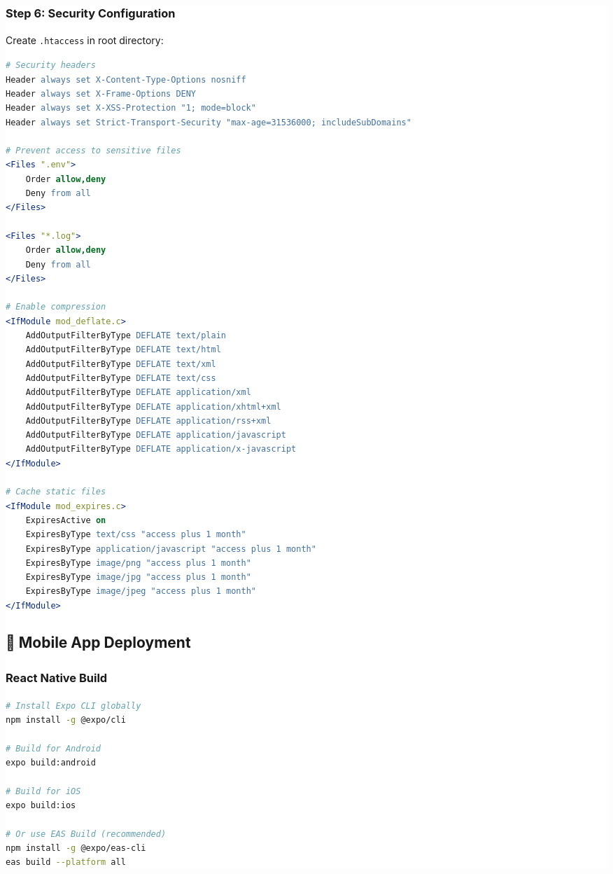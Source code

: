 ### Step 6: Security Configuration

Create `.htaccess` in root directory:
```apache
# Security headers
Header always set X-Content-Type-Options nosniff
Header always set X-Frame-Options DENY
Header always set X-XSS-Protection "1; mode=block"
Header always set Strict-Transport-Security "max-age=31536000; includeSubDomains"

# Prevent access to sensitive files
<Files ".env">
    Order allow,deny
    Deny from all
</Files>

<Files "*.log">
    Order allow,deny
    Deny from all
</Files>

# Enable compression
<IfModule mod_deflate.c>
    AddOutputFilterByType DEFLATE text/plain
    AddOutputFilterByType DEFLATE text/html
    AddOutputFilterByType DEFLATE text/xml
    AddOutputFilterByType DEFLATE text/css
    AddOutputFilterByType DEFLATE application/xml
    AddOutputFilterByType DEFLATE application/xhtml+xml
    AddOutputFilterByType DEFLATE application/rss+xml
    AddOutputFilterByType DEFLATE application/javascript
    AddOutputFilterByType DEFLATE application/x-javascript
</IfModule>

# Cache static files
<IfModule mod_expires.c>
    ExpiresActive on
    ExpiresByType text/css "access plus 1 month"
    ExpiresByType application/javascript "access plus 1 month"
    ExpiresByType image/png "access plus 1 month"
    ExpiresByType image/jpg "access plus 1 month"
    ExpiresByType image/jpeg "access plus 1 month"
</IfModule>
```

## 📱 Mobile App Deployment

### React Native Build

```bash
# Install Expo CLI globally
npm install -g @expo/cli

# Build for Android
expo build:android

# Build for iOS
expo build:ios

# Or use EAS Build (recommended)
npm install -g @expo/eas-cli
eas build --platform all
```
